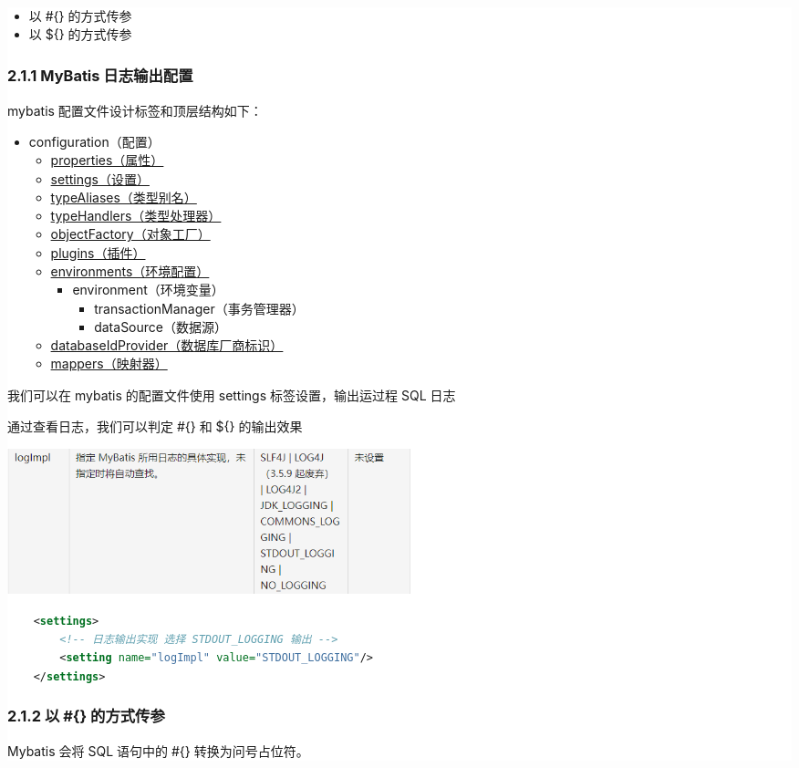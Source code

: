 - 以 #{} 的方式传参
- 以 ${} 的方式传参


### 2.1.1 MyBatis 日志输出配置

mybatis 配置文件设计标签和顶层结构如下：

- configuration（配置）
    - [properties（属性）](https://mybatis.org/mybatis-3/zh/configuration.html#properties)
    - [settings（设置）](https://mybatis.org/mybatis-3/zh/configuration.html#settings)
    - [typeAliases（类型别名）](https://mybatis.org/mybatis-3/zh/configuration.html#typeAliases)
    - [typeHandlers（类型处理器）](https://mybatis.org/mybatis-3/zh/configuration.html#typeHandlers)
    - [objectFactory（对象工厂）](https://mybatis.org/mybatis-3/zh/configuration.html#objectFactory)
    - [plugins（插件）](https://mybatis.org/mybatis-3/zh/configuration.html#plugins)
    - [environments（环境配置）](https://mybatis.org/mybatis-3/zh/configuration.html#environments)
        - environment（环境变量）
            - transactionManager（事务管理器）
            - dataSource（数据源）
    - [databaseIdProvider（数据库厂商标识）](https://mybatis.org/mybatis-3/zh/configuration.html#databaseIdProvider)
    - [mappers（映射器）](https://mybatis.org/mybatis-3/zh/configuration.html#mappers)

我们可以在 mybatis 的配置文件使用 settings 标签设置，输出运过程 SQL 日志

通过查看日志，我们可以判定 #{} 和 ${} 的输出效果

<img src="assets/image-20230915170241474.png" alt="image-20230915170241474" style="zoom:67%;" />

```xml
    <settings>
        <!-- 日志输出实现 选择 STDOUT_LOGGING 输出 -->
        <setting name="logImpl" value="STDOUT_LOGGING"/>
    </settings>
```

### 2.1.2 以 #{} 的方式传参

Mybatis 会将 SQL 语句中的 #{} 转换为问号占位符。

